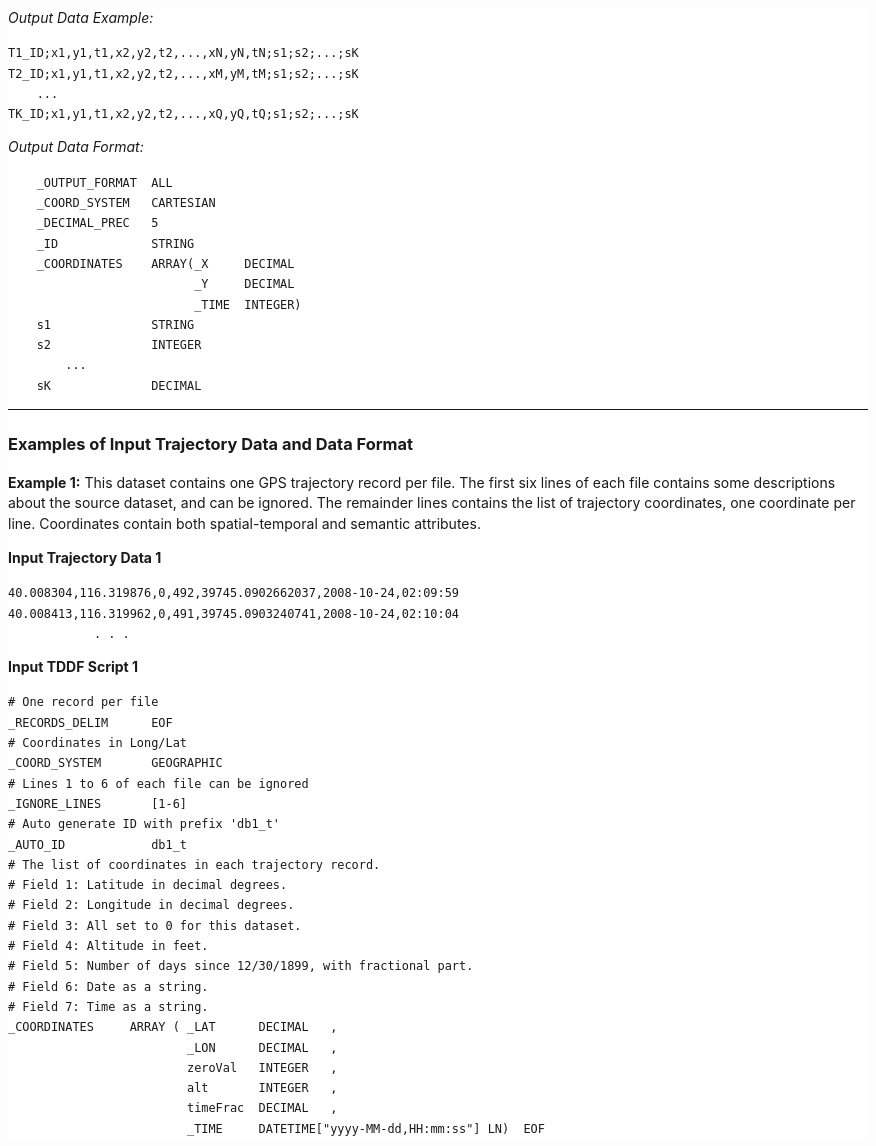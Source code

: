 *Output Data Example:*

    T1_ID;x1,y1,t1,x2,y2,t2,...,xN,yN,tN;s1;s2;...;sK
    T2_ID;x1,y1,t1,x2,y2,t2,...,xM,yM,tM;s1;s2;...;sK
        ...
    TK_ID;x1,y1,t1,x2,y2,t2,...,xQ,yQ,tQ;s1;s2;...;sK

*Output Data Format:*
```
    _OUTPUT_FORMAT	ALL
    _COORD_SYSTEM	CARTESIAN
    _DECIMAL_PREC   5
    _ID	            STRING
    _COORDINATES	ARRAY(_X     DECIMAL
						  _Y     DECIMAL
						  _TIME  INTEGER)
    s1	            STRING
    s2	            INTEGER
        ...	
    sK	            DECIMAL
```


***
### Examples of Input Trajectory Data and Data Format

**Example 1:** This dataset contains one GPS trajectory record per file. The first six lines of each file contains some descriptions about the source dataset, and can be ignored. The remainder lines contains the list of trajectory coordinates, one coordinate per line. Coordinates contain both spatial-temporal and semantic attributes. 

**Input Trajectory Data 1**

    40.008304,116.319876,0,492,39745.0902662037,2008-10-24,02:09:59
    40.008413,116.319962,0,491,39745.0903240741,2008-10-24,02:10:04
    			. . .
		
**Input TDDF Script 1**

```
# One record per file
_RECORDS_DELIM      EOF
# Coordinates in Long/Lat
_COORD_SYSTEM       GEOGRAPHIC
# Lines 1 to 6 of each file can be ignored
_IGNORE_LINES       [1-6]
# Auto generate ID with prefix 'db1_t'
_AUTO_ID            db1_t
# The list of coordinates in each trajectory record.
# Field 1: Latitude in decimal degrees.
# Field 2: Longitude in decimal degrees.
# Field 3: All set to 0 for this dataset.
# Field 4: Altitude in feet.
# Field 5: Number of days since 12/30/1899, with fractional part.
# Field 6: Date as a string.
# Field 7: Time as a string.
_COORDINATES     ARRAY ( _LAT      DECIMAL   ,
					     _LON      DECIMAL   ,
					     zeroVal   INTEGER   ,
					     alt       INTEGER   ,
					     timeFrac  DECIMAL 	 ,
					     _TIME     DATETIME["yyyy-MM-dd,HH:mm:ss"] LN)  EOF
``` 


[java-datetime]: <https://docs.oracle.com/javase/8/docs/api/java/time/format/DateTimeFormatter.html>
[de9im]: <http://en.wikipedia.org/wiki/DE-9IM/>
[weka]: <http://www.cs.waikato.ac.nz/ml/weka/index.html>
[elki]: <http://elki.dbs.ifi.lmu.de/>
[gstream]: <http://graphstream-project.org/>
[jgrapht]: <http://jgrapht.org/>
[geotools]: <http://www.geotools.org/>
[unfolding]: <http://unfoldingmaps.org/>
[java8]: <http://www.oracle.com/technetwork/java/javase/downloads/jdk8-downloads-2133151.html>
[maven]: <https://maven.apache.org/>
[eclipse]: <https://eclipse.org/downloads/>
[anaconda]: <https://www.continuum.io/downloads/>
[pydev]: <http://www.pydev.org/>
[python]: <https://www.python.org/downloads/>
[traminergit]: <https://github.com/Hellisk/TraMiner.git>
[cdt]: <https://eclipse.org/cdt/downloads.php>
[mingw]: <http://www.mingw.org/>
[cygwin]: <https://cygwin.com/install.html>
[mongodb-download]: <https://www.mongodb.com/download-center>
[mongodb-install]: <https://docs.mongodb.com/manual/installation/>
[traminer-util]: <https://github.com/Hellisk/TraMiner/tree/dev/traminer-util-lib>
[traminer-io]: <https://github.com/Hellisk/TraMiner/tree/dev/traminer-io-lib>
[javafx]: <http://docs.oracle.com/javase/8/javafx/get-started-tutorial/jfx-overview.htm>
[efxclipse]: <http://wiki.eclipse.org/Efxclipse/Tutorials/AddingE(fx)clipse_to_eclipse>
[scene-builder]: <http://gluonhq.com/labs/scene-builder/>
[intellij]: <https://www.jetbrains.com/idea/>
[netbeans]: <https://netbeans.org/>
[jython]: <http://www.jython.org/>
[jython-tutorial]: <http://www.jython.org/jythonbook/en/1.0/index.html>
[pymongo]: <https://api.mongodb.com/python/current/>